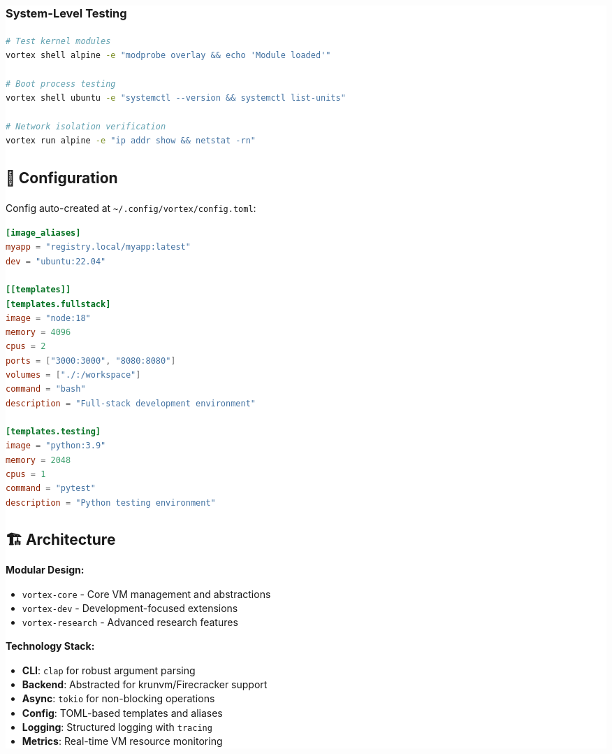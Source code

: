 ### **System-Level Testing**
```bash
# Test kernel modules
vortex shell alpine -e "modprobe overlay && echo 'Module loaded'"

# Boot process testing
vortex shell ubuntu -e "systemctl --version && systemctl list-units"

# Network isolation verification
vortex run alpine -e "ip addr show && netstat -rn"
```

## 🔧 Configuration

Config auto-created at `~/.config/vortex/config.toml`:

```toml
[image_aliases]
myapp = "registry.local/myapp:latest"
dev = "ubuntu:22.04"

[[templates]]
[templates.fullstack]
image = "node:18"
memory = 4096
cpus = 2
ports = ["3000:3000", "8080:8080"]
volumes = ["./:/workspace"]
command = "bash"
description = "Full-stack development environment"

[templates.testing]
image = "python:3.9"
memory = 2048
cpus = 1
command = "pytest"
description = "Python testing environment"
```

## 🏗️ Architecture

**Modular Design:**
- `vortex-core` - Core VM management and abstractions
- `vortex-dev` - Development-focused extensions  
- `vortex-research` - Advanced research features

**Technology Stack:**
- **CLI**: `clap` for robust argument parsing
- **Backend**: Abstracted for krunvm/Firecracker support
- **Async**: `tokio` for non-blocking operations  
- **Config**: TOML-based templates and aliases
- **Logging**: Structured logging with `tracing`
- **Metrics**: Real-time VM resource monitoring
